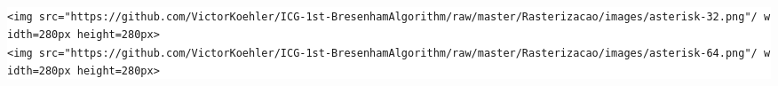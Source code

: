 	<img src="https://github.com/VictorKoehler/ICG-1st-BresenhamAlgorithm/raw/master/Rasterizacao/images/asterisk-32.png"/ width=280px height=280px>
	<img src="https://github.com/VictorKoehler/ICG-1st-BresenhamAlgorithm/raw/master/Rasterizacao/images/asterisk-64.png"/ width=280px height=280px>